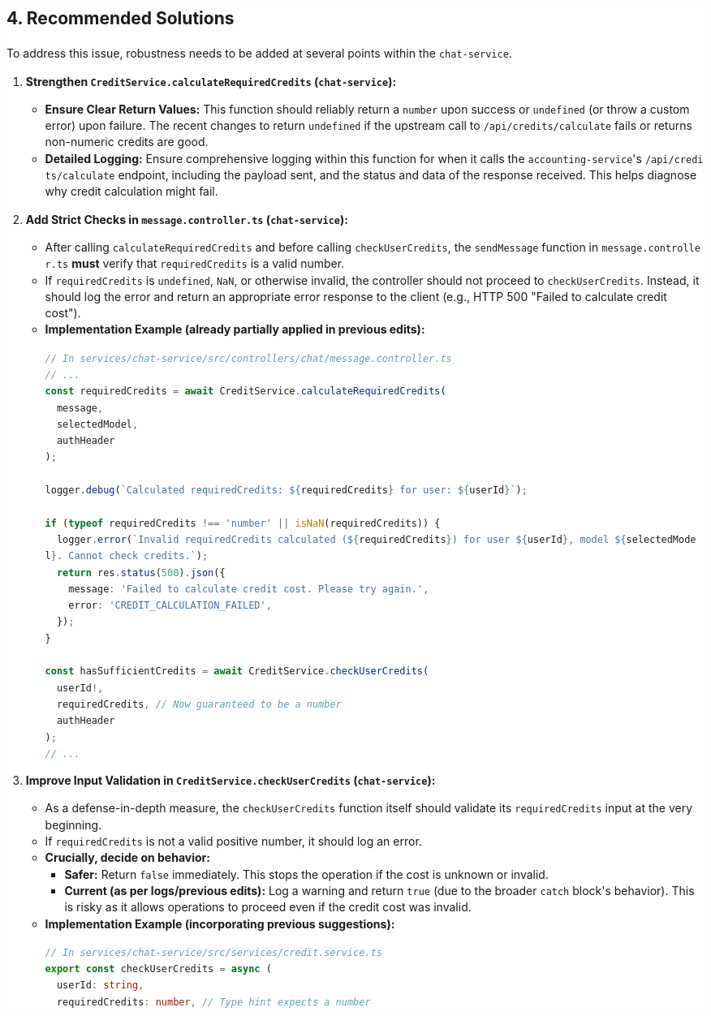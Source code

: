 ```mermaid
```

## 4. Recommended Solutions

To address this issue, robustness needs to be added at several points within the `chat-service`.

1.  **Strengthen `CreditService.calculateRequiredCredits` (`chat-service`):**
    *   **Ensure Clear Return Values:** This function should reliably return a `number` upon success or `undefined` (or throw a custom error) upon failure. The recent changes to return `undefined` if the upstream call to `/api/credits/calculate` fails or returns non-numeric credits are good.
    *   **Detailed Logging:** Ensure comprehensive logging within this function for when it calls the `accounting-service`'s `/api/credits/calculate` endpoint, including the payload sent, and the status and data of the response received. This helps diagnose why credit calculation might fail.

2.  **Add Strict Checks in `message.controller.ts` (`chat-service`):**
    *   After calling `calculateRequiredCredits` and before calling `checkUserCredits`, the `sendMessage` function in `message.controller.ts` **must** verify that `requiredCredits` is a valid number.
    *   If `requiredCredits` is `undefined`, `NaN`, or otherwise invalid, the controller should not proceed to `checkUserCredits`. Instead, it should log the error and return an appropriate error response to the client (e.g., HTTP 500 "Failed to calculate credit cost").
    *   **Implementation Example (already partially applied in previous edits):**
        ```typescript
        // In services/chat-service/src/controllers/chat/message.controller.ts
        // ...
        const requiredCredits = await CreditService.calculateRequiredCredits(
          message,
          selectedModel,
          authHeader
        );

        logger.debug(`Calculated requiredCredits: ${requiredCredits} for user: ${userId}`);

        if (typeof requiredCredits !== 'number' || isNaN(requiredCredits)) {
          logger.error(`Invalid requiredCredits calculated (${requiredCredits}) for user ${userId}, model ${selectedModel}. Cannot check credits.`);
          return res.status(500).json({
            message: 'Failed to calculate credit cost. Please try again.',
            error: 'CREDIT_CALCULATION_FAILED',
          });
        }

        const hasSufficientCredits = await CreditService.checkUserCredits(
          userId!,
          requiredCredits, // Now guaranteed to be a number
          authHeader
        );
        // ...
        ```

3.  **Improve Input Validation in `CreditService.checkUserCredits` (`chat-service`):**
    *   As a defense-in-depth measure, the `checkUserCredits` function itself should validate its `requiredCredits` input at the very beginning.
    *   If `requiredCredits` is not a valid positive number, it should log an error.
    *   **Crucially, decide on behavior:**
        *   **Safer:** Return `false` immediately. This stops the operation if the cost is unknown or invalid.
        *   **Current (as per logs/previous edits):** Log a warning and return `true` (due to the broader `catch` block's behavior). This is risky as it allows operations to proceed even if the credit cost was invalid.
    *   **Implementation Example (incorporating previous suggestions):**
        ```typescript
        // In services/chat-service/src/services/credit.service.ts
        export const checkUserCredits = async (
          userId: string,
          requiredCredits: number, // Type hint expects a number